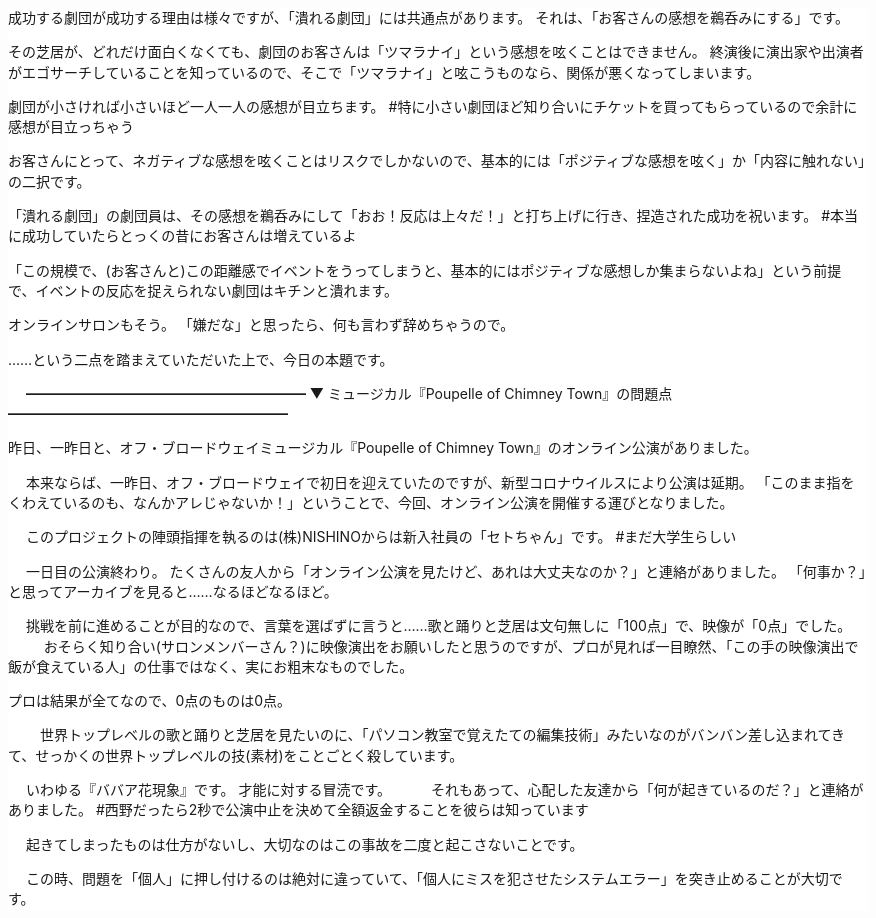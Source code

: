成功する劇団が成功する理由は様々ですが、「潰れる劇団」には共通点があります。
それは、「お客さんの感想を鵜呑みにする」です。

その芝居が、どれだけ面白くなくても、劇団のお客さんは「ツマラナイ」という感想を呟くことはできません。
終演後に演出家や出演者がエゴサーチしていることを知っているので、そこで「ツマラナイ」と呟こうものなら、関係が悪くなってしまいます。

劇団が小さければ小さいほど一人一人の感想が目立ちます。
#特に小さい劇団ほど知り合いにチケットを買ってもらっているので余計に感想が目立っちゃう

お客さんにとって、ネガティブな感想を呟くことはリスクでしかないので、基本的には「ポジティブな感想を呟く」か「内容に触れない」の二択です。

「潰れる劇団」の劇団員は、その感想を鵜呑みにして「おお！反応は上々だ！」と打ち上げに行き、捏造された成功を祝います。
#本当に成功していたらとっくの昔にお客さんは増えているよ

「この規模で、(お客さんと)この距離感でイベントをうってしまうと、基本的にはポジティブな感想しか集まらないよね」という前提で、イベントの反応を捉えられない劇団はキチンと潰れます。

オンラインサロンもそう。
「嫌だな」と思ったら、何も言わず辞めちゃうので。

……という二点を踏まえていただいた上で、今日の本題です。

　
━━━━━━━━━━━━━━━━━━━━
▼ ミュージカル『Poupelle of Chimney Town』の問題点
━━━━━━━━━━━━━━━━━━━━

昨日、一昨日と、オフ・ブロードウェイミュージカル『Poupelle of Chimney Town』のオンライン公演がありました。

　
本来ならば、一昨日、オフ・ブロードウェイで初日を迎えていたのですが、新型コロナウイルスにより公演は延期。
「このまま指をくわえているのも、なんかアレじゃないか！」ということで、今回、オンライン公演を開催する運びとなりました。

　
このプロジェクトの陣頭指揮を執るのは(株)NISHINOからは新入社員の「セトちゃん」です。
#まだ大学生らしい

　
一日目の公演終わり。
たくさんの友人から「オンライン公演を見たけど、あれは大丈夫なのか？」と連絡がありました。
「何事か？」と思ってアーカイブを見ると……なるほどなるほど。

　
挑戦を前に進めることが目的なので、言葉を選ばずに言うと……歌と踊りと芝居は文句無しに「100点」で、映像が「0点」でした。
　
　
おそらく知り合い(サロンメンバーさん？)に映像演出をお願いしたと思うのですが、プロが見れば一目瞭然、「この手の映像演出で飯が食えている人」の仕事ではなく、実にお粗末なものでした。

プロは結果が全てなので、0点のものは0点。

　　
世界トップレベルの歌と踊りと芝居を見たいのに、「パソコン教室で覚えたての編集技術」みたいなのがバンバン差し込まれてきて、せっかくの世界トップレベルの技(素材)をことごとく殺しています。

　
いわゆる『ババア花現象』です。
才能に対する冒涜です。
　
　
それもあって、心配した友達から「何が起きているのだ？」と連絡がありました。
#西野だったら2秒で公演中止を決めて全額返金することを彼らは知っています

　
起きてしまったものは仕方がないし、大切なのはこの事故を二度と起こさないことです。

　
この時、問題を「個人」に押し付けるのは絶対に違っていて、「個人にミスを犯させたシステムエラー」を突き止めることが大切です。

